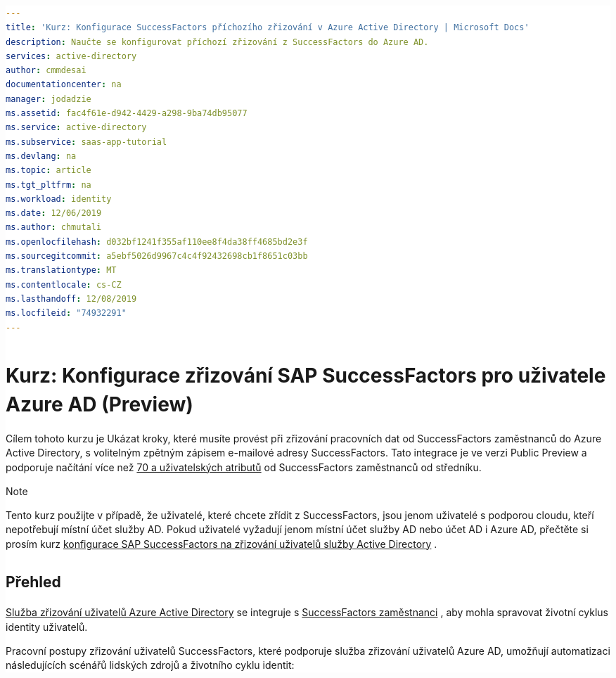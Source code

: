 ```yaml
---
title: 'Kurz: Konfigurace SuccessFactors příchozího zřizování v Azure Active Directory | Microsoft Docs'
description: Naučte se konfigurovat příchozí zřizování z SuccessFactors do Azure AD.
services: active-directory
author: cmmdesai
documentationcenter: na
manager: jodadzie
ms.assetid: fac4f61e-d942-4429-a298-9ba74db95077
ms.service: active-directory
ms.subservice: saas-app-tutorial
ms.devlang: na
ms.topic: article
ms.tgt_pltfrm: na
ms.workload: identity
ms.date: 12/06/2019
ms.author: chmutali
ms.openlocfilehash: d032bf1241f355af110ee8f4da38ff4685bd2e3f
ms.sourcegitcommit: a5ebf5026d9967c4c4f92432698cb1f8651c03bb
ms.translationtype: MT
ms.contentlocale: cs-CZ
ms.lasthandoff: 12/08/2019
ms.locfileid: "74932291"
---
```

# <a name="tutorial-configure-sap-successfactors-to-azure-ad-user-provisioning-preview"></a>Kurz: Konfigurace zřizování SAP SuccessFactors pro uživatele Azure AD (Preview)
Cílem tohoto kurzu je Ukázat kroky, které musíte provést při zřizování pracovních dat od SuccessFactors zaměstnanců do Azure Active Directory, s volitelným zpětným zápisem e-mailové adresy SuccessFactors. Tato integrace je ve verzi Public Preview a podporuje načítání více než [70 a uživatelských atributů](../manage-apps/sap-successfactors-attribute-reference.md) od SuccessFactors zaměstnanců od středníku. 

>[!NOTE]
>Tento kurz použijte v případě, že uživatelé, které chcete zřídit z SuccessFactors, jsou jenom uživatelé s podporou cloudu, kteří nepotřebují místní účet služby AD. Pokud uživatelé vyžadují jenom místní účet služby AD nebo účet AD i Azure AD, přečtěte si prosím kurz [konfigurace SAP SuccessFactors na zřizování uživatelů služby Active Directory](sap-successfactors-inbound-provisioning-tutorial.md#overview) . 

## <a name="overview"></a>Přehled

[Služba zřizování uživatelů Azure Active Directory](../manage-apps/user-provisioning.md) se integruje s [SuccessFactors zaměstnanci](https://www.successfactors.com/products-services/core-hr-payroll/employee-central.html) , aby mohla spravovat životní cyklus identity uživatelů. 

Pracovní postupy zřizování uživatelů SuccessFactors, které podporuje služba zřizování uživatelů Azure AD, umožňují automatizaci následujících scénářů lidských zdrojů a životního cyklu identit:
